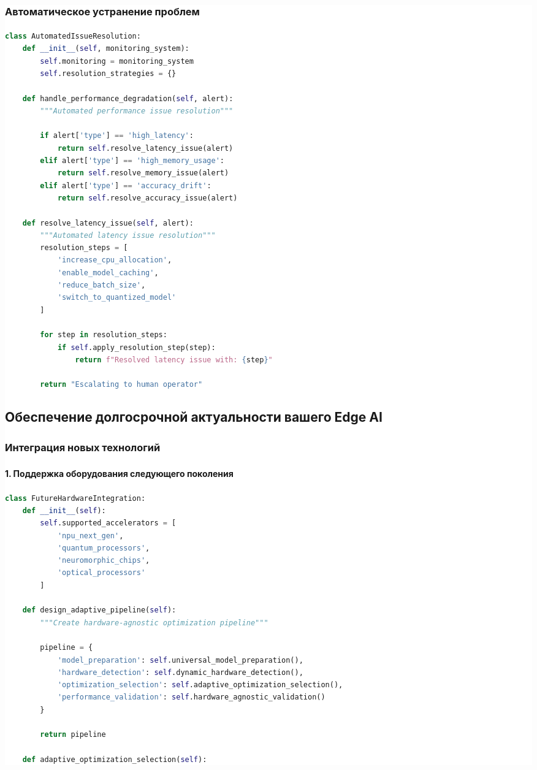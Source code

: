 ### Автоматическое устранение проблем

```python
class AutomatedIssueResolution:
    def __init__(self, monitoring_system):
        self.monitoring = monitoring_system
        self.resolution_strategies = {}
    
    def handle_performance_degradation(self, alert):
        """Automated performance issue resolution"""
        
        if alert['type'] == 'high_latency':
            return self.resolve_latency_issue(alert)
        elif alert['type'] == 'high_memory_usage':
            return self.resolve_memory_issue(alert)
        elif alert['type'] == 'accuracy_drift':
            return self.resolve_accuracy_issue(alert)
        
    def resolve_latency_issue(self, alert):
        """Automated latency issue resolution"""
        resolution_steps = [
            'increase_cpu_allocation',
            'enable_model_caching',
            'reduce_batch_size',
            'switch_to_quantized_model'
        ]
        
        for step in resolution_steps:
            if self.apply_resolution_step(step):
                return f"Resolved latency issue with: {step}"
        
        return "Escalating to human operator"
```

## Обеспечение долгосрочной актуальности вашего Edge AI

### Интеграция новых технологий

#### 1. Поддержка оборудования следующего поколения

```python
class FutureHardwareIntegration:
    def __init__(self):
        self.supported_accelerators = [
            'npu_next_gen',
            'quantum_processors',
            'neuromorphic_chips',
            'optical_processors'
        ]
    
    def design_adaptive_pipeline(self):
        """Create hardware-agnostic optimization pipeline"""
        
        pipeline = {
            'model_preparation': self.universal_model_preparation(),
            'hardware_detection': self.dynamic_hardware_detection(),
            'optimization_selection': self.adaptive_optimization_selection(),
            'performance_validation': self.hardware_agnostic_validation()
        }
        
        return pipeline
    
    def adaptive_optimization_selection(self):
```